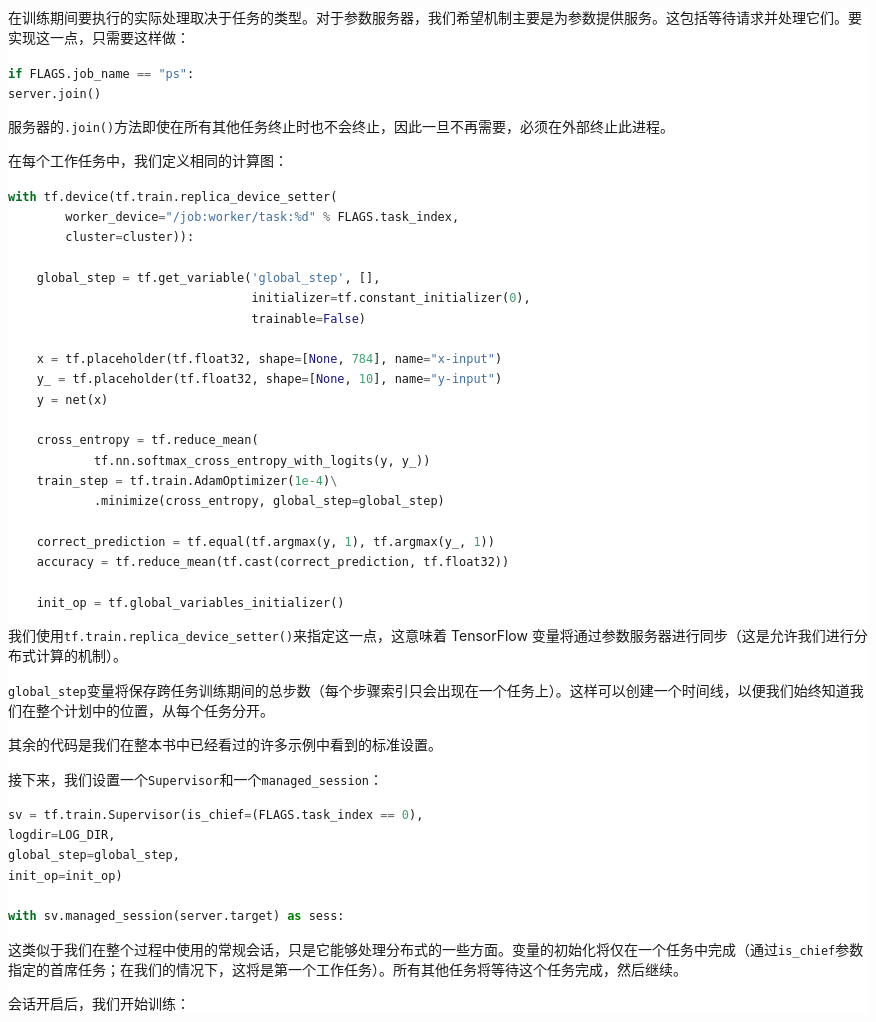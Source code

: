 在训练期间要执行的实际处理取决于任务的类型。对于参数服务器，我们希望机制主要是为参数提供服务。这包括等待请求并处理它们。要实现这一点，只需要这样做：

```py
if FLAGS.job_name == "ps":
server.join()

```

服务器的`.join()`方法即使在所有其他任务终止时也不会终止，因此一旦不再需要，必须在外部终止此进程。

在每个工作任务中，我们定义相同的计算图：

```py
with tf.device(tf.train.replica_device_setter(
        worker_device="/job:worker/task:%d" % FLAGS.task_index,
        cluster=cluster)):

    global_step = tf.get_variable('global_step', [],
                                  initializer=tf.constant_initializer(0),
                                  trainable=False)

    x = tf.placeholder(tf.float32, shape=[None, 784], name="x-input")
    y_ = tf.placeholder(tf.float32, shape=[None, 10], name="y-input")
    y = net(x)

    cross_entropy = tf.reduce_mean(
            tf.nn.softmax_cross_entropy_with_logits(y, y_))
    train_step = tf.train.AdamOptimizer(1e-4)\
            .minimize(cross_entropy, global_step=global_step)

    correct_prediction = tf.equal(tf.argmax(y, 1), tf.argmax(y_, 1))
    accuracy = tf.reduce_mean(tf.cast(correct_prediction, tf.float32))

    init_op = tf.global_variables_initializer()
```

我们使用`tf.train.replica_device_setter()`来指定这一点，这意味着 TensorFlow 变量将通过参数服务器进行同步（这是允许我们进行分布式计算的机制）。

`global_step`变量将保存跨任务训练期间的总步数（每个步骤索引只会出现在一个任务上）。这样可以创建一个时间线，以便我们始终知道我们在整个计划中的位置，从每个任务分开。

其余的代码是我们在整本书中已经看过的许多示例中看到的标准设置。

接下来，我们设置一个`Supervisor`和一个`managed_session`：

```py
sv = tf.train.Supervisor(is_chief=(FLAGS.task_index == 0),
logdir=LOG_DIR,
global_step=global_step,
init_op=init_op)

with sv.managed_session(server.target) as sess:
```

这类似于我们在整个过程中使用的常规会话，只是它能够处理分布式的一些方面。变量的初始化将仅在一个任务中完成（通过`is_chief`参数指定的首席任务；在我们的情况下，这将是第一个工作任务）。所有其他任务将等待这个任务完成，然后继续。

会话开启后，我们开始训练：
